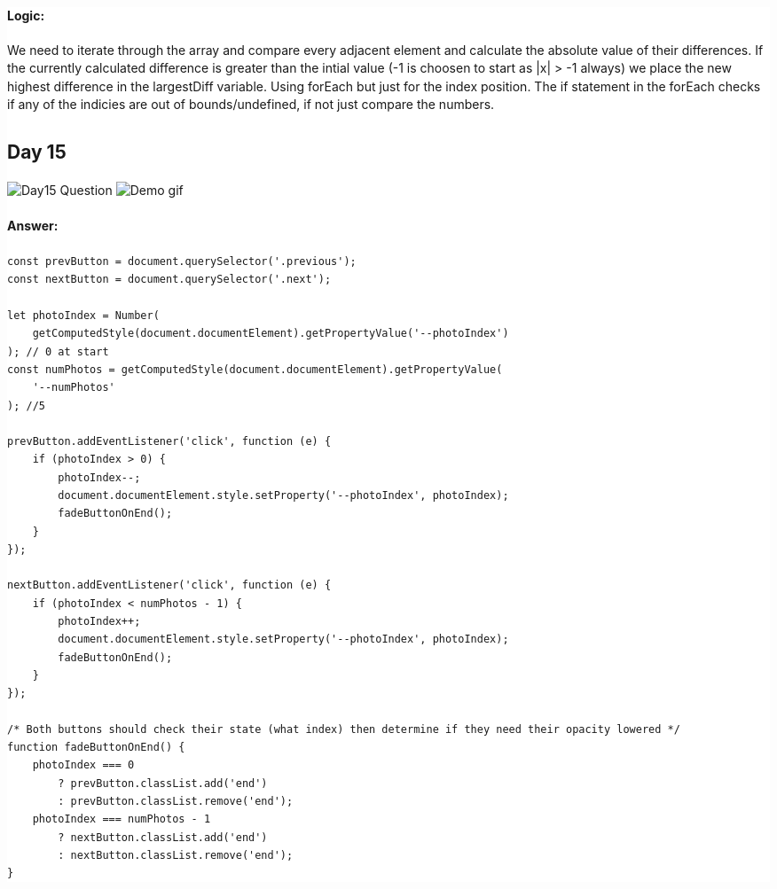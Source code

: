 #### Logic:

We need to iterate through the array and compare every adjacent element and calculate the absolute value of their differences. If the currently calculated difference is greater than the intial value (-1 is choosen to start as |x| > -1 always) we place the new highest difference in the largestDiff variable. Using forEach but just for the index position. The if statement in the forEach checks if any of the indicies are out of bounds/undefined, if not
just compare the numbers.

## Day 15

![Day15 Question](https://i.gyazo.com/8f7f5fa45c8d7d36ed3df984425074ee.png)
![Demo gif](./spec/day15/demo.gif)

#### Answer:

```
const prevButton = document.querySelector('.previous');
const nextButton = document.querySelector('.next');

let photoIndex = Number(
	getComputedStyle(document.documentElement).getPropertyValue('--photoIndex')
); // 0 at start
const numPhotos = getComputedStyle(document.documentElement).getPropertyValue(
	'--numPhotos'
); //5

prevButton.addEventListener('click', function (e) {
	if (photoIndex > 0) {
		photoIndex--;
		document.documentElement.style.setProperty('--photoIndex', photoIndex);
		fadeButtonOnEnd();
	}
});

nextButton.addEventListener('click', function (e) {
	if (photoIndex < numPhotos - 1) {
		photoIndex++;
		document.documentElement.style.setProperty('--photoIndex', photoIndex);
		fadeButtonOnEnd();
	}
});

/* Both buttons should check their state (what index) then determine if they need their opacity lowered */
function fadeButtonOnEnd() {
	photoIndex === 0
		? prevButton.classList.add('end')
		: prevButton.classList.remove('end');
	photoIndex === numPhotos - 1
		? nextButton.classList.add('end')
		: nextButton.classList.remove('end');
}
```
